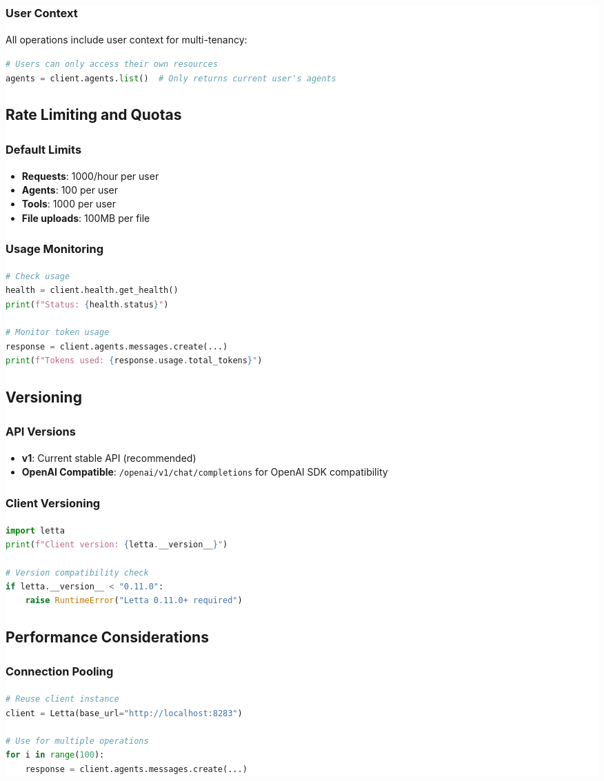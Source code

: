 ### User Context
All operations include user context for multi-tenancy:
```python
# Users can only access their own resources
agents = client.agents.list()  # Only returns current user's agents
```

## Rate Limiting and Quotas

### Default Limits
- **Requests**: 1000/hour per user
- **Agents**: 100 per user
- **Tools**: 1000 per user
- **File uploads**: 100MB per file

### Usage Monitoring
```python
# Check usage
health = client.health.get_health()
print(f"Status: {health.status}")

# Monitor token usage
response = client.agents.messages.create(...)
print(f"Tokens used: {response.usage.total_tokens}")
```

## Versioning

### API Versions
- **v1**: Current stable API (recommended)
- **OpenAI Compatible**: `/openai/v1/chat/completions` for OpenAI SDK compatibility

### Client Versioning
```python
import letta
print(f"Client version: {letta.__version__}")

# Version compatibility check
if letta.__version__ < "0.11.0":
    raise RuntimeError("Letta 0.11.0+ required")
```

## Performance Considerations

### Connection Pooling
```python
# Reuse client instance
client = Letta(base_url="http://localhost:8283")

# Use for multiple operations
for i in range(100):
    response = client.agents.messages.create(...)
```
